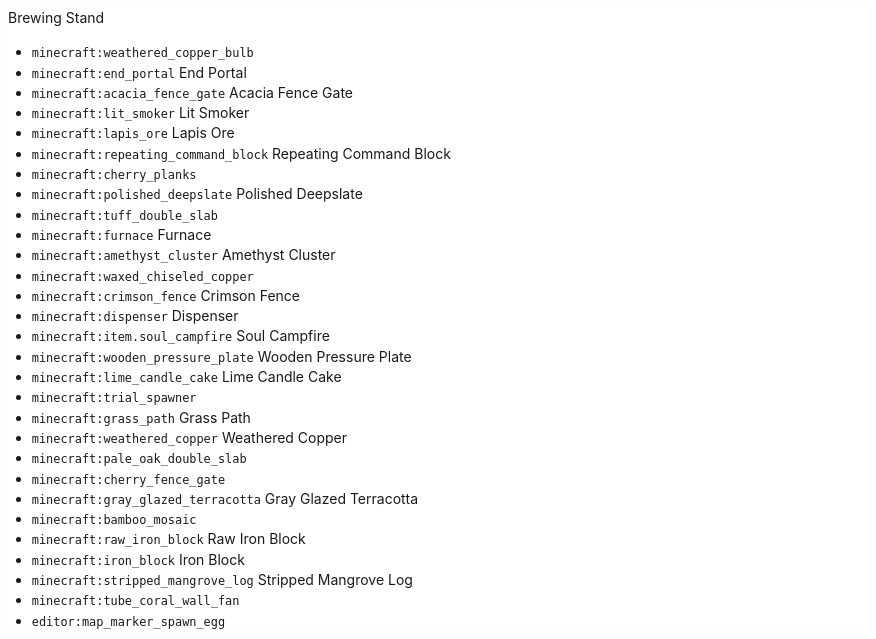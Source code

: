 Brewing Stand
- `minecraft:weathered_copper_bulb`
- `minecraft:end_portal`
End Portal
- `minecraft:acacia_fence_gate`
Acacia Fence Gate
- `minecraft:lit_smoker`
Lit Smoker
- `minecraft:lapis_ore`
Lapis Ore
- `minecraft:repeating_command_block`
Repeating Command Block
- `minecraft:cherry_planks`
- `minecraft:polished_deepslate`
Polished Deepslate
- `minecraft:tuff_double_slab`
- `minecraft:furnace`
Furnace
- `minecraft:amethyst_cluster`
Amethyst Cluster
- `minecraft:waxed_chiseled_copper`
- `minecraft:crimson_fence`
Crimson Fence
- `minecraft:dispenser`
Dispenser
- `minecraft:item.soul_campfire`
Soul Campfire
- `minecraft:wooden_pressure_plate`
Wooden Pressure Plate
- `minecraft:lime_candle_cake`
Lime Candle Cake
- `minecraft:trial_spawner`
- `minecraft:grass_path`
Grass Path
- `minecraft:weathered_copper`
Weathered Copper
- `minecraft:pale_oak_double_slab`
- `minecraft:cherry_fence_gate`
- `minecraft:gray_glazed_terracotta`
Gray Glazed Terracotta
- `minecraft:bamboo_mosaic`
- `minecraft:raw_iron_block`
Raw Iron Block
- `minecraft:iron_block`
Iron Block
- `minecraft:stripped_mangrove_log`
Stripped Mangrove Log
- `minecraft:tube_coral_wall_fan`
- `editor:map_marker_spawn_egg`
